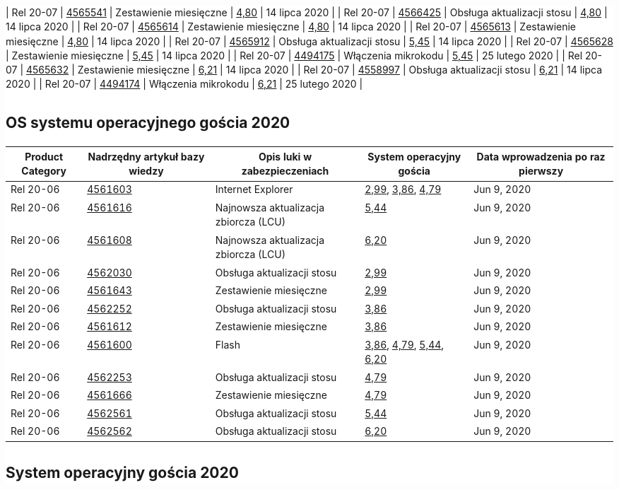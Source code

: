 |  Rel 20-07 |  [4565541]  |  Zestawienie miesięczne | [4,80] | 14 lipca 2020 |
|  Rel 20-07 |  [4566425]  |  Obsługa aktualizacji stosu | [4,80] | 14 lipca 2020 |
|  Rel 20-07 |  [4565614]  |  Zestawienie miesięczne | [4,80] | 14 lipca 2020 |
|  Rel 20-07 |  [4565613]  |  Zestawienie miesięczne | [4,80] | 14 lipca 2020 |
|  Rel 20-07 |  [4565912]  |  Obsługa aktualizacji stosu | [5,45] | 14 lipca 2020 |
|  Rel 20-07 |  [4565628]  |  Zestawienie miesięczne | [5,45] | 14 lipca 2020 |
|  Rel 20-07 |  [4494175]  |  Włączenia mikrokodu | [5,45] | 25 lutego 2020 |
|  Rel 20-07 |  [4565632]  |  Zestawienie miesięczne | [6,21] | 14 lipca 2020 |
|  Rel 20-07 |  [4558997]  |  Obsługa aktualizacji stosu | [6,21] | 14 lipca 2020 |
|  Rel 20-07 |  [4494174]  |  Włączenia mikrokodu | [6,21] | 25 lutego 2020 |


[4565479]: https://support.microsoft.com/kb/4565479
[4565511]: https://support.microsoft.com/kb/4565511
[4558998]: https://support.microsoft.com/kb/4558998
[4565524]: https://support.microsoft.com/kb/4565524
[4565616]: https://support.microsoft.com/kb/4565616
[4565354]: https://support.microsoft.com/kb/4565354
[4565612]: https://support.microsoft.com/kb/4565612
[4565615]: https://support.microsoft.com/kb/4565615
[4566426]: https://support.microsoft.com/kb/4566426
[4565537]: https://support.microsoft.com/kb/4565537
[4565610]: https://support.microsoft.com/kb/4565610
[4565541]: https://support.microsoft.com/kb/4565541
[4566425]: https://support.microsoft.com/kb/4566425
[4565614]: https://support.microsoft.com/kb/4565614
[4565613]: https://support.microsoft.com/kb/4565613
[4565912]: https://support.microsoft.com/kb/4565912
[4565628]: https://support.microsoft.com/kb/4565628
[4494175]: https://support.microsoft.com/kb/4494175
[4565632]: https://support.microsoft.com/kb/4565632
[4558997]: https://support.microsoft.com/kb/4558997
[4494174]: https://support.microsoft.com/kb/4494174
[2,100]: ./cloud-services-guestos-update-matrix.md#family-2-releases
[3,87]: ./cloud-services-guestos-update-matrix.md#family-3-releases
[4,80]: ./cloud-services-guestos-update-matrix.md#family-4-releases
[5,45]: ./cloud-services-guestos-update-matrix.md#family-5-releases
[6,21]: ./cloud-services-guestos-update-matrix.md#family-6-releases


## <a name="june-2020-guest-os"></a>OS systemu operacyjnego gościa 2020


| Product Category | Nadrzędny artykuł bazy wiedzy | Opis luki w zabezpieczeniach | System operacyjny gościa | Data wprowadzenia po raz pierwszy |
| --- | --- | --- | --- | --- |
|  Rel 20-06  |  [4561603]  |  Internet Explorer  |  [2,99], [3,86], [4,79]  |  Jun 9, 2020  |
|  Rel 20-06  |  [4561616]  |  Najnowsza aktualizacja zbiorcza (LCU)  |  [5,44]  |  Jun 9, 2020  |
|  Rel 20-06  |  [4561608]  |  Najnowsza aktualizacja zbiorcza (LCU)  |  [6,20]  |  Jun 9, 2020  |
|  Rel 20-06  |  [4562030]  |  Obsługa aktualizacji stosu  |  [2,99]  |  Jun 9, 2020  |
|  Rel 20-06  |  [4561643]  |  Zestawienie miesięczne  |  [2,99]  |  Jun 9, 2020  |
|  Rel 20-06  |  [4562252]  |  Obsługa aktualizacji stosu  |  [3,86]  |  Jun 9, 2020  |
|  Rel 20-06  |  [4561612]  |  Zestawienie miesięczne  |  [3,86]  |  Jun 9, 2020  |
|  Rel 20-06  |  [4561600]  |  Flash  |  [3,86], [4,79], [5,44], [6,20]  |  Jun 9, 2020  |
|  Rel 20-06  |  [4562253]  |  Obsługa aktualizacji stosu  |  [4,79]  |  Jun 9, 2020  |
|  Rel 20-06  |  [4561666]  |  Zestawienie miesięczne  |  [4,79]  |  Jun 9, 2020  |
|  Rel 20-06  |  [4562561]  |  Obsługa aktualizacji stosu  |  [5,44]  |  Jun 9, 2020  |
|  Rel 20-06  |  [4562562]  |  Obsługa aktualizacji stosu  |  [6,20]  |  Jun 9, 2020  |



[4561603]: https://support.microsoft.com/kb/4561603
[4561616]: https://support.microsoft.com/kb/4561616
[4561608]: https://support.microsoft.com/kb/4561608
[4562030]: https://support.microsoft.com/kb/4562030
[4561643]: https://support.microsoft.com/kb/4561643
[4562252]: https://support.microsoft.com/kb/4562252
[4561612]: https://support.microsoft.com/kb/4561612
[4561600]: https://support.microsoft.com/kb/4561600
[4562253]: https://support.microsoft.com/kb/4562253
[4561666]: https://support.microsoft.com/kb/4561666
[4562561]: https://support.microsoft.com/kb/4562561
[4562562]: https://support.microsoft.com/kb/4562562
[2,99]: ./cloud-services-guestos-update-matrix.md#family-2-releases
[3,86]: ./cloud-services-guestos-update-matrix.md#family-3-releases
[4,79]: ./cloud-services-guestos-update-matrix.md#family-4-releases
[5,44]: ./cloud-services-guestos-update-matrix.md#family-5-releases
[6,20]: ./cloud-services-guestos-update-matrix.md#family-6-releases


## <a name="may-2020-guest-os"></a>System operacyjny gościa 2020


[4594442]: https://support.microsoft.com/kb/4594442
[4594441]: https://support.microsoft.com/kb/4594441
[4580325]: https://support.microsoft.com/kb/4580325
[4586768]: https://support.microsoft.com/kb/4586768
[4578952]: https://support.microsoft.com/kb/4578952
[4578955]: https://support.microsoft.com/kb/4578955
[4578953]: https://support.microsoft.com/kb/4578953
[4578956]: https://support.microsoft.com/kb/4578956
[4578950]: https://support.microsoft.com/kb/4578950
[4578954]: https://support.microsoft.com/kb/4578954
[4578966]: https://support.microsoft.com/kb/4578966
[4586827]: https://support.microsoft.com/kb/4586827
[4586834]: https://support.microsoft.com/kb/4586834
[4586845]: https://support.microsoft.com/kb/4586845
[4578013]: https://support.microsoft.com/kb/4578013
[4576750]: https://support.microsoft.com/kb/4576750
[4580970]: https://support.microsoft.com/kb/4580970
[4587735]: https://support.microsoft.com/kb/4587735
[4577010]: https://support.microsoft.com/kb/4577010
[4580325]: https://support.microsoft.com/kb/4580325
[4577668]: https://support.microsoft.com/kb/4577668
[4580346]: https://support.microsoft.com/kb/4580346
[4580970]: https://support.microsoft.com/kb/4580970
[4580345]: https://support.microsoft.com/kb/4580345
[4578952]: https://support.microsoft.com/kb/4578952
[4578955]: https://support.microsoft.com/kb/4578955
[4580382]: https://support.microsoft.com/kb/4580382
[4578950]: https://support.microsoft.com/kb/4578950
[4578954]: https://support.microsoft.com/kb/4578954
[4580347]: https://support.microsoft.com/kb/4580347
[4578953]: https://support.microsoft.com/kb/4578953
[4578956]: https://support.microsoft.com/kb/4578956
[4578013]: https://support.microsoft.com/kb/4578013
[4576750]: https://support.microsoft.com/kb/4576750
[4577667]: https://support.microsoft.com/kb/4577667
[4578966]: https://support.microsoft.com/kb/4578966
[2,103]: ./cloud-services-guestos-update-matrix.md#family-2-releases
[3,90]: ./cloud-services-guestos-update-matrix.md#family-3-releases
[4,83]: ./cloud-services-guestos-update-matrix.md#family-4-releases
[5,48]: ./cloud-services-guestos-update-matrix.md#family-5-releases
[6,24]: ./cloud-services-guestos-update-matrix.md#family-6-releases
[4577010]: https://support.microsoft.com/kb/4577010
[4577015]: https://support.microsoft.com/kb/4577015
[4570333]: https://support.microsoft.com/kb/4570333
[4570673]: https://support.microsoft.com/kb/4570673
[4577051]: https://support.microsoft.com/kb/4577051
[4569767]: https://support.microsoft.com/kb/4569767
[4569780]: https://support.microsoft.com/kb/4569780
[4577038]: https://support.microsoft.com/kb/4577038
[4569765]: https://support.microsoft.com/kb/4569765
[4569779]: https://support.microsoft.com/kb/4569779
[4577066]: https://support.microsoft.com/kb/4577066
[4569768]: https://support.microsoft.com/kb/4569768
[4569778]: https://support.microsoft.com/kb/4569778
[4578013]: https://support.microsoft.com/kb/4578013
[4576750]: https://support.microsoft.com/kb/4576750
[4570332]: https://support.microsoft.com/kb/4570332
[4570720]: https://support.microsoft.com/kb/4570720
[2,102]: ./cloud-services-guestos-update-matrix.md#family-2-releases
[3,89]: ./cloud-services-guestos-update-matrix.md#family-3-releases
[4,82]: ./cloud-services-guestos-update-matrix.md#family-4-releases
[5,47]: ./cloud-services-guestos-update-matrix.md#family-5-releases
[6,23]: ./cloud-services-guestos-update-matrix.md#family-6-releases
[4571687]: https://support.microsoft.com/kb/4571687
[4571694]: https://support.microsoft.com/kb/4571694
[4565349]: https://support.microsoft.com/kb/4565349
[4570673]: https://support.microsoft.com/kb/4570673
[4571729]: https://support.microsoft.com/kb/4571729
[4569767]: https://support.microsoft.com/kb/4569767
[4569780]: https://support.microsoft.com/kb/4569780
[4569765]: https://support.microsoft.com/kb/4569765
[4569779]: https://support.microsoft.com/kb/4569779
[4571736]: https://support.microsoft.com/kb/4571736
[4571703]: https://support.microsoft.com/kb/4571703
[4569768]: https://support.microsoft.com/kb/4569768
[4569778]: https://support.microsoft.com/kb/4569778
[4569776]: https://support.microsoft.com/kb/4569776
[4566424]: https://support.microsoft.com/kb/4566424
[2,101]: ./cloud-services-guestos-update-matrix.md#family-2-releases
[3,88]: ./cloud-services-guestos-update-matrix.md#family-3-releases
[4,81]: ./cloud-services-guestos-update-matrix.md#family-4-releases
[5,46]: ./cloud-services-guestos-update-matrix.md#family-5-releases
[6,22]: ./cloud-services-guestos-update-matrix.md#family-6-releases
[4556798]: https://support.microsoft.com/kb/4556798
[4556813]: https://support.microsoft.com/kb/4556813
[4551853]: https://support.microsoft.com/kb/4551853
[4552940]: https://support.microsoft.com/kb/4552940
[4556836]: https://support.microsoft.com/kb/4556836
[4555449]: https://support.microsoft.com/kb/4555449
[4552920]: https://support.microsoft.com/kb/4552920
[4552979]: https://support.microsoft.com/kb/4552979
[4556840]: https://support.microsoft.com/kb/4556840
[4552947]: https://support.microsoft.com/kb/4552947
[4552982]: https://support.microsoft.com/kb/4552982
[4552946]: https://support.microsoft.com/kb/4552946
[4556846]: https://support.microsoft.com/kb/4556846
[4550994]: https://support.microsoft.com/kb/4550994
[4552924]: https://support.microsoft.com/kb/4552924
[4549947]: https://support.microsoft.com/kb/4549947
[2,98]: ./cloud-services-guestos-update-matrix.md#family-2-releases
[3,85]: ./cloud-services-guestos-update-matrix.md#family-3-releases
[4,78]: ./cloud-services-guestos-update-matrix.md#family-4-releases
[5,43]: ./cloud-services-guestos-update-matrix.md#family-5-releases
[6,19]: ./cloud-services-guestos-update-matrix.md#family-6-releases
[4550965]: https://support.microsoft.com/kb/4550965
[4550905]: https://support.microsoft.com/kb/4550905
[4550971]: https://support.microsoft.com/kb/4550971
[4550970]: https://support.microsoft.com/kb/4550970
[4550929]: https://support.microsoft.com/kb/4550929
[4549949]: https://support.microsoft.com/kb/4549949
[4540688]: https://support.microsoft.com/kb/4540688
[4550735]: https://support.microsoft.com/kb/4550735
[4540726]: https://support.microsoft.com/kb/4540726
[4541510]: https://support.microsoft.com/kb/4541510
[4541509]: https://support.microsoft.com/kb/4541509
[4540725]: https://support.microsoft.com/kb/4540725
[4540723]: https://support.microsoft.com/kb/4540723
[4539571]: https://support.microsoft.com/kb/4539571
[2,97]: ./cloud-services-guestos-update-matrix.md#family-2-releases
[3,84]: ./cloud-services-guestos-update-matrix.md#family-3-releases
[4,77]: ./cloud-services-guestos-update-matrix.md#family-4-releases
[5,42]: ./cloud-services-guestos-update-matrix.md#family-5-releases
[6,18]: ./cloud-services-guestos-update-matrix.md#family-6-releases
[4541500]: https://support.microsoft.com/kb/4541500 
[4540671]: https://support.microsoft.com/kb/4540671 
[4540694]: https://support.microsoft.com/kb/4540694 
[4541505]: https://support.microsoft.com/kb/4541505 
[4540670]: https://support.microsoft.com/kb/4540670 
[4538461]: https://support.microsoft.com/kb/4538461 
[4537820]: https://support.microsoft.com/kb/4537820  
[4537814]: https://support.microsoft.com/kb/4537814 
[4537821]: https://support.microsoft.com/kb/4537821 
[6,17]: ./cloud-services-guestos-update-matrix.md#family-6-releases
[5,41]: ./cloud-services-guestos-update-matrix.md#family-5-releases
[4,76]: ./cloud-services-guestos-update-matrix.md#family-4-releases
[3,83]: ./cloud-services-guestos-update-matrix.md#family-3-releases
[2,96]: ./cloud-services-guestos-update-matrix.md#family-2-releases
[4537767]: https://support.microsoft.com/kb/4537767
[4537813]: https://support.microsoft.com/kb/4537813
[4537794]: https://support.microsoft.com/kb/4537794
[4537803]: https://support.microsoft.com/kb/4537803
[4537764]: https://support.microsoft.com/kb/4537764
[4532691]: https://support.microsoft.com/kb/4532691
[4534310]: https://support.microsoft.com/kb/4534310
[4536952]: https://support.microsoft.com/kb/4536952
[4537829]: https://support.microsoft.com/kb/4537829
[4538483]: https://support.microsoft.com/kb/4538483
[4537820]: https://support.microsoft.com/kb/4537820
[4537759]: https://support.microsoft.com/kb/4537759
[4534283]: https://support.microsoft.com/kb/4534283
[4532920]: https://support.microsoft.com/kb/4532920
[4534297]: https://support.microsoft.com/kb/4534297
[6,16]: ./cloud-services-guestos-update-matrix.md#family-6-releases
[5,40]: ./cloud-services-guestos-update-matrix.md#family-5-releases
[4,75]: ./cloud-services-guestos-update-matrix.md#family-4-releases
[3,82]: ./cloud-services-guestos-update-matrix.md#family-3-releases
[2,95]: ./cloud-services-guestos-update-matrix.md#family-2-releases
[4532960]: https://support.microsoft.com/kb/4532960
[4534251]: https://support.microsoft.com/kb/4534251
[4534314]: https://support.microsoft.com/kb/4534314
[4532958]: https://support.microsoft.com/kb/4532958
[4532963]: https://support.microsoft.com/kb/4532963
[4534251]: https://support.microsoft.com/kb/4534251
[4534288]: https://support.microsoft.com/kb/4534288
[4532961]: https://support.microsoft.com/kb/4532961
[4532962]: https://support.microsoft.com/kb/4532962
[4534251]: https://support.microsoft.com/kb/4534251
[4534309]: https://support.microsoft.com/kb/4534309
[4534271]: https://support.microsoft.com/kb/4534271
[4532947]: https://support.microsoft.com/kb/4532947
[4534273]: https://support.microsoft.com/kb/4534273
[4530734]: https://support.microsoft.com/kb/4530734
[4530691]: https://support.microsoft.com/kb/4530691
[4530702]: https://support.microsoft.com/kb/4530702
[6,15]: ./cloud-services-guestos-update-matrix.md#family-6-releases
[5,39]: ./cloud-services-guestos-update-matrix.md#family-5-releases
[4,74]: ./cloud-services-guestos-update-matrix.md#family-4-releases
[3,81]: ./cloud-services-guestos-update-matrix.md#family-3-releases
[2,94]: ./cloud-services-guestos-update-matrix.md#family-2-releases
[4530692]: https://support.microsoft.com/kb/4530692
[4530677]: https://support.microsoft.com/kb/4530677
[4530677]: https://support.microsoft.com/kb/4530677
[4530698]: https://support.microsoft.com/kb/4530698
[4530730]: https://support.microsoft.com/kb/4530730
[4530677]: https://support.microsoft.com/kb/4530677
[4530689]: https://support.microsoft.com/kb/4530689
[4530715]: https://support.microsoft.com/kb/4530715
[4525235]: https://support.microsoft.com/kb/4525235
[4531786]: https://support.microsoft.com/kb/4531786
[4525246]: https://support.microsoft.com/kb/4525246
[4523208]: https://support.microsoft.com/kb/4523208
[4525243]: https://support.microsoft.com/kb/4525243
[4524445]: https://support.microsoft.com/kb/4524445
[4520724]: https://support.microsoft.com/kb/4520724
[4523204]: https://support.microsoft.com/kb/4523204
[6,14]: ./cloud-services-guestos-update-matrix.md#family-6-releases
[5,38]: ./cloud-services-guestos-update-matrix.md#family-5-releases
[4,73]: ./cloud-services-guestos-update-matrix.md#family-4-releases
[3,80]: ./cloud-services-guestos-update-matrix.md#family-3-releases
[2,93]: ./cloud-services-guestos-update-matrix.md#family-2-releases
[4525106]: https://support.microsoft.com/kb/4525106
[4525233]: https://support.microsoft.com/kb/4525233
[4525106]: https://support.microsoft.com/kb/4525106
[4525253]: https://support.microsoft.com/kb/4525253
[4525106]: https://support.microsoft.com/kb/4525106
[4525250]: https://support.microsoft.com/kb/4525250
[4525236]: https://support.microsoft.com/kb/4525236
[4523205]: https://support.microsoft.com/kb/4523205
[4519976]: https://support.microsoft.com/kb/4519976
[4520007]: https://support.microsoft.com/kb/4520007
[4521857]: https://support.microsoft.com/kb/4521857
[4520005]: https://support.microsoft.com/kb/4520005
[4521864]: https://support.microsoft.com/kb/4521864
[4521858]: https://support.microsoft.com/kb/4521858
[4521862]: https://support.microsoft.com/kb/4521862
[6,13]: ./cloud-services-guestos-update-matrix.md#family-6-releases
[5,37]: ./cloud-services-guestos-update-matrix.md#family-5-releases
[4,72]: ./cloud-services-guestos-update-matrix.md#family-4-releases
[3,79]: ./cloud-services-guestos-update-matrix.md#family-3-releases
[2,92]: ./cloud-services-guestos-update-matrix.md#family-2-releases
[4520003]: https://support.microsoft.com/kb/4520003
[4519985]: https://support.microsoft.com/kb/4519985
[4519990]: https://support.microsoft.com/kb/4519990
[4519998]: https://support.microsoft.com/kb/4519998
[4519338]: https://support.microsoft.com/kb/4519338
[4519974]: https://support.microsoft.com/kb/4519974
[4516065]: https://support.microsoft.com/kb/4516065
[4516655]: https://support.microsoft.com/kb/4516655
[4516055]: https://support.microsoft.com/kb/4516055
[4512939]: https://support.microsoft.com/kb/4512939
[4514370]: https://support.microsoft.com/kb/4514370
[4514368]: https://support.microsoft.com/kb/4514368
[4516067]: https://support.microsoft.com/kb/4516067
[4512938]: https://support.microsoft.com/kb/4512938
[4514371]: https://support.microsoft.com/kb/4514371
[4514367]: https://support.microsoft.com/kb/4514367
[4512574]: https://support.microsoft.com/kb/4512574
[4512577]: https://support.microsoft.com/kb/4512577
[6,12]: ./cloud-services-guestos-update-matrix.md#family-6-releases
[5,36]: ./cloud-services-guestos-update-matrix.md#family-5-releases
[4,71]: ./cloud-services-guestos-update-matrix.md#family-4-releases
[3,78]: ./cloud-services-guestos-update-matrix.md#family-3-releases
[2,91]: ./cloud-services-guestos-update-matrix.md#family-2-releases
[4516046]: https://support.microsoft.com/kb/4516046
[4516115]: https://support.microsoft.com/kb/4516115
[4512578]: https://support.microsoft.com/kb/4512578
[4514366]: https://support.microsoft.com/kb/4514366
[4516044]: https://support.microsoft.com/kb/4516044
[4516064]: https://support.microsoft.com/kb/4516064
[4514350]: https://support.microsoft.com/kb/4514350
[4514341]: https://support.microsoft.com/kb/4514341
[4516062]: https://support.microsoft.com/kb/4516062
[4514349]: https://support.microsoft.com/kb/4514349
[4514342]: https://support.microsoft.com/kb/4514342
[4516033]: https://support.microsoft.com/kb/4516033
[4512488]: https://support.microsoft.com/kb/4512488
[4512518]: https://support.microsoft.com/kb/4512518
[4512506]: https://support.microsoft.com/kb/4512506
[6,11]: ./cloud-services-guestos-update-matrix.md#family-6-releases
[5.35]: ./cloud-services-guestos-update-matrix.md#family-5-releases
[4,70]: ./cloud-services-guestos-update-matrix.md#family-4-releases
[3,77]: ./cloud-services-guestos-update-matrix.md#family-3-releases
[2,90]: ./cloud-services-guestos-update-matrix.md#family-2-releases
[4512482]: https://support.microsoft.com/kb/4512482
[4512517]: https://support.microsoft.com/kb/4512517
[4511553]: https://support.microsoft.com/kb/4511553
[4512486]: https://support.microsoft.com/kb/4512486
[4512489]: https://support.microsoft.com/kb/4512489
[4511872]: https://support.microsoft.com/kb/4511872
[4507449]: https://support.microsoft.com/kb/4507449
[4507000]: https://support.microsoft.com/kb/4507000
[4507002]: https://support.microsoft.com/kb/4507002
[4507462]: https://support.microsoft.com/kb/4507462
[4506999]: https://support.microsoft.com/kb/4506999
[4507005]: https://support.microsoft.com/kb/4507005
[4507448]: https://support.microsoft.com/kb/4507448
[4509091]: https://support.microsoft.com/kb/4509091
[4509095]: https://support.microsoft.com/kb/4509095
[4512937]: https://support.microsoft.com/kb/4512937
[4507004]: https://support.microsoft.com/kb/4507004
[4504418]: https://support.microsoft.com/kb/4504418
[4507001]: https://support.microsoft.com/kb/4507001
[4507704]: https://support.microsoft.com/kb/4507704
[6.1]: ./cloud-services-guestos-update-matrix.md#family-6-releases
[5,34]: ./cloud-services-guestos-update-matrix.md#family-5-releases
[4,69]: ./cloud-services-guestos-update-matrix.md#family-4-releases
[3,76]: ./cloud-services-guestos-update-matrix.md#family-3-releases
[2,89]: ./cloud-services-guestos-update-matrix.md#family-2-releases
[4507434]: https://support.microsoft.com/kb/4507434
[4506621]: https://support.microsoft.com/kb/4506621
[4506966]: https://support.microsoft.com/kb/4506966
[4506976]: https://support.microsoft.com/kb/4506976
[4507456]: https://support.microsoft.com/kb/4507456
[4506965]: https://support.microsoft.com/kb/4506965
[4506974]: https://support.microsoft.com/kb/4506974
[4507464]: https://support.microsoft.com/kb/4507464
[4506964]: https://support.microsoft.com/kb/4506964
[4506977]: https://support.microsoft.com/kb/4506977
[4507457]: https://support.microsoft.com/kb/4507457
[4507460]: https://support.microsoft.com/kb/4507460
[4506998]: https://support.microsoft.com/kb/4506998
[4507469]: https://support.microsoft.com/kb/4507469
[4503537]: https://support.microsoft.com/kb/4503537
[4504369]: https://support.microsoft.com/kb/4504369
[4503292]: https://support.microsoft.com/kb/4503292
[4503285]: https://support.microsoft.com/kb/4503285
[4503276]: https://support.microsoft.com/kb/4503276
[4503327]: https://support.microsoft.com/kb/4503327
[4503267]: https://support.microsoft.com/kb/4503267
[4503290]: https://support.microsoft.com/kb/4503290
[4503263]: https://support.microsoft.com/kb/4503263
[4503269]: https://support.microsoft.com/kb/4503269
[4503308]: https://support.microsoft.com/kb/4503308
[4503259]: https://support.microsoft.com/kb/4503259
[4499164]: https://support.microsoft.com/kb/KB4499164
[4495606]: https://support.microsoft.com/kb/KB4495606
[4495596]: https://support.microsoft.com/kb/KB4495596
[4499171]: https://support.microsoft.com/kb/KB4499171
[4495602]: https://support.microsoft.com/kb/KB4495602
[4495594]: https://support.microsoft.com/kb/KB4495594
[4499151]: https://support.microsoft.com/kb/KB4499151
[4495608]: https://support.microsoft.com/kb/KB4495608
[4495592]: https://support.microsoft.com/kb/KB4495592
[4501226]: https://support.microsoft.com/kb/KB4501226
[4490128]: https://support.microsoft.com/kb/KB4490128
[4498206]: https://support.microsoft.com/kb/4498206
[4505050]: https://support.microsoft.com/kb/4505050
[4497932]: https://support.microsoft.com/kb/4497932
[4499175]: https://support.microsoft.com/kb/4499175
[4495612]: https://support.microsoft.com/kb/4495612
[4495593]: https://support.microsoft.com/kb/4495593
[4499158]: https://support.microsoft.com/kb/4499158
[4495607]: https://support.microsoft.com/kb/4495607
[4495591]: https://support.microsoft.com/kb/4495591
[4492872]: https://support.microsoft.com/kb/4492872
[4499165]: https://support.microsoft.com/kb/4499165
[4495615]: https://support.microsoft.com/kb/4495615
[4495589]: https://support.microsoft.com/kb/4495589
[4498947]: https://support.microsoft.com/kb/4498947
[4505052]: https://support.microsoft.com/kb/4505052
[4499728]: https://support.microsoft.com/kb/4499728
[4505056]: https://support.microsoft.com/kb/4505056
[4495590]: https://support.microsoft.com/kb/4495590
[4493509]: https://support.microsoft.com/kb/4493509
[4493470]: https://support.microsoft.com/kb/4493470
[4493467]: https://support.microsoft.com/kb/4493467
[4493450]: https://support.microsoft.com/kb/4493450
[4493448]: https://support.microsoft.com/kb/4493448
[4493478]: https://support.microsoft.com/kb/4493478
[4493435]: https://support.microsoft.com/kb/4493435
[4490628]: https://support.microsoft.com/kb/KB4490628
[4474419]: https://support.microsoft.com/kb/KB4474419
[4489878]: https://support.microsoft.com/kb/KB4489878
[4489891]: https://support.microsoft.com/kb/KB4489891
[4489881]: https://support.microsoft.com/kb/KB4489881
[4489873]: https://support.microsoft.com/kb/4489873
[4489907]: https://support.microsoft.com/kb/4489907
[4489885]: https://support.microsoft.com/kb/4489885
[4489884]: https://support.microsoft.com/kb/4489884
[4489883]: https://support.microsoft.com/kb/4489883
[4489882]: https://support.microsoft.com/kb/4489882
[4489899]: https://support.microsoft.com/kb/4489899
[4486563]: https://support.microsoft.com/kb/4486563
[4483458]: https://support.microsoft.com/kb/4483458
[4483455]: https://support.microsoft.com/kb/4483455
[4487025]: https://support.microsoft.com/kb/4487025
[4483456]: https://support.microsoft.com/kb/4483456
[4483454]: https://support.microsoft.com/kb/4483454
[4487000]: https://support.microsoft.com/kb/4487000
[4483459]: https://support.microsoft.com/kb/4483459
[4483453]: https://support.microsoft.com/kb/4483453
[4485447]: https://support.microsoft.com/kb/4485447
[4486459]: https://support.microsoft.com/kb/4486459
[4486474]: https://support.microsoft.com/kb/4486474
[4487038]: https://support.microsoft.com/kb/4487038
[4486564]: https://support.microsoft.com/kb/4486564
[4483483]: https://support.microsoft.com/kb/4483483
[4483474]: https://support.microsoft.com/kb/4483474
[4486993]: https://support.microsoft.com/kb/4486993
[4483481]: https://support.microsoft.com/kb/4483481
[4483473]: https://support.microsoft.com/kb/4483473
[4487028]: https://support.microsoft.com/kb/4487028
[4483484]: https://support.microsoft.com/kb/4483484
[4483472]: https://support.microsoft.com/kb/4483472
[4487026]: https://support.microsoft.com/kb/4487026
[4487044]: https://support.microsoft.com/kb/4487044
[4483452]: https://support.microsoft.com/kb/4483452
[4480970]: https://support.microsoft.com/kb/4480970
[4483483]: https://support.microsoft.com/kb/4483483
[4480059]: https://support.microsoft.com/kb/4480059
[4480975]: https://support.microsoft.com/kb/4480975
[4480061]: https://support.microsoft.com/kb/4480061
[4480058]: https://support.microsoft.com/kb/4480058
[4480963]: https://support.microsoft.com/kb/4480963
[4480064]: https://support.microsoft.com/kb/4480064
[4480057]: https://support.microsoft.com/kb/4480057
[4480116]: https://support.microsoft.com/kb/4480116
[4480961]: https://support.microsoft.com/kb/4480961
[4480964]: https://support.microsoft.com/kb/4480964
[4480972]: https://support.microsoft.com/kb/4480972
[4480960]: https://support.microsoft.com/kb/4480960
[4480056]: https://support.microsoft.com/kb/4480056
[4480074]: https://support.microsoft.com/kb/4480074
[4480075]: https://support.microsoft.com/kb/4480075
[4480076]: https://support.microsoft.com/kb/4480076
[4480086]: https://support.microsoft.com/kb/4480086
[4480083]: https://support.microsoft.com/kb/4480083
[4480085]: https://support.microsoft.com/kb/4480085
[4480979]: https://support.microsoft.com/kb/4480979
[4480965]: https://support.microsoft.com/kb/4480965
[4471318]: https://support.microsoft.com/kb/4471318
[4470641]: https://support.microsoft.com/kb/4470641
[4470637]: https://support.microsoft.com/kb/4470637
[4471330]: https://support.microsoft.com/kb/4471330
[4470629]: https://support.microsoft.com/kb/4470629
[4470623]: https://support.microsoft.com/kb/4470623
[4471320]: https://support.microsoft.com/kb/4471320
[4470630]: https://support.microsoft.com/kb/4470630
[4470622]: https://support.microsoft.com/kb/4470622